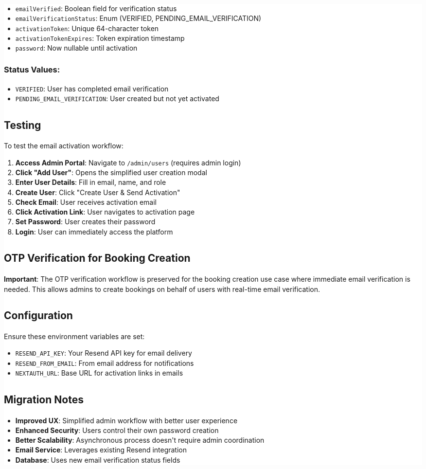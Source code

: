 - `emailVerified`: Boolean field for verification status
- `emailVerificationStatus`: Enum (VERIFIED, PENDING_EMAIL_VERIFICATION)
- `activationToken`: Unique 64-character token
- `activationTokenExpires`: Token expiration timestamp
- `password`: Now nullable until activation

### Status Values:

- `VERIFIED`: User has completed email verification
- `PENDING_EMAIL_VERIFICATION`: User created but not yet activated

## Testing

To test the email activation workflow:

1. **Access Admin Portal**: Navigate to `/admin/users` (requires admin login)
2. **Click "Add User"**: Opens the simplified user creation modal
3. **Enter User Details**: Fill in email, name, and role
4. **Create User**: Click "Create User & Send Activation"
5. **Check Email**: User receives activation email
6. **Click Activation Link**: User navigates to activation page
7. **Set Password**: User creates their password
8. **Login**: User can immediately access the platform

## OTP Verification for Booking Creation

**Important**: The OTP verification workflow is preserved for the booking creation use case where immediate email verification is needed. This allows admins to create bookings on behalf of users with real-time email verification.

## Configuration

Ensure these environment variables are set:

- `RESEND_API_KEY`: Your Resend API key for email delivery
- `RESEND_FROM_EMAIL`: From email address for notifications
- `NEXTAUTH_URL`: Base URL for activation links in emails

## Migration Notes

- **Improved UX**: Simplified admin workflow with better user experience
- **Enhanced Security**: Users control their own password creation
- **Better Scalability**: Asynchronous process doesn't require admin coordination
- **Email Service**: Leverages existing Resend integration
- **Database**: Uses new email verification status fields

